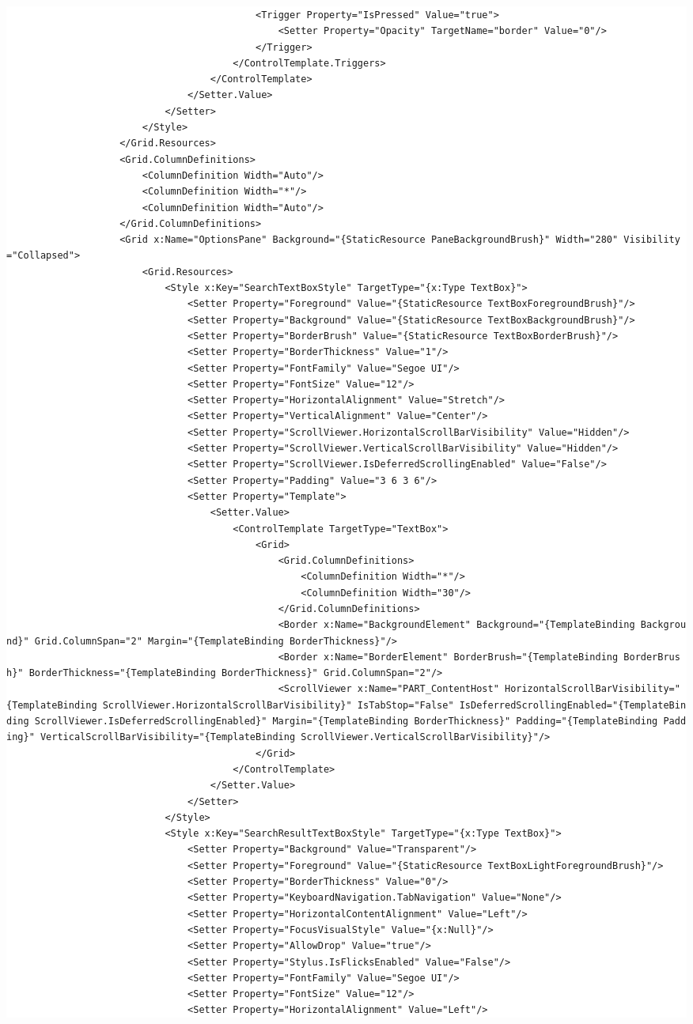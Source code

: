                                                 <Trigger Property="IsPressed" Value="true">
                                                    <Setter Property="Opacity" TargetName="border" Value="0"/>
                                                </Trigger>
                                            </ControlTemplate.Triggers>
                                        </ControlTemplate>
                                    </Setter.Value>
                                </Setter>
                            </Style>
                        </Grid.Resources>
                        <Grid.ColumnDefinitions>
                            <ColumnDefinition Width="Auto"/>
                            <ColumnDefinition Width="*"/>
                            <ColumnDefinition Width="Auto"/>
                        </Grid.ColumnDefinitions>
                        <Grid x:Name="OptionsPane" Background="{StaticResource PaneBackgroundBrush}" Width="280" Visibility="Collapsed">
                            <Grid.Resources>
                                <Style x:Key="SearchTextBoxStyle" TargetType="{x:Type TextBox}">
                                    <Setter Property="Foreground" Value="{StaticResource TextBoxForegroundBrush}"/>
                                    <Setter Property="Background" Value="{StaticResource TextBoxBackgroundBrush}"/>
                                    <Setter Property="BorderBrush" Value="{StaticResource TextBoxBorderBrush}"/>
                                    <Setter Property="BorderThickness" Value="1"/>
                                    <Setter Property="FontFamily" Value="Segoe UI"/>
                                    <Setter Property="FontSize" Value="12"/>
                                    <Setter Property="HorizontalAlignment" Value="Stretch"/>
                                    <Setter Property="VerticalAlignment" Value="Center"/>
                                    <Setter Property="ScrollViewer.HorizontalScrollBarVisibility" Value="Hidden"/>
                                    <Setter Property="ScrollViewer.VerticalScrollBarVisibility" Value="Hidden"/>
                                    <Setter Property="ScrollViewer.IsDeferredScrollingEnabled" Value="False"/>
                                    <Setter Property="Padding" Value="3 6 3 6"/>
                                    <Setter Property="Template">
                                        <Setter.Value>
                                            <ControlTemplate TargetType="TextBox">
                                                <Grid>
                                                    <Grid.ColumnDefinitions>
                                                        <ColumnDefinition Width="*"/>
                                                        <ColumnDefinition Width="30"/>
                                                    </Grid.ColumnDefinitions>
                                                    <Border x:Name="BackgroundElement" Background="{TemplateBinding Background}" Grid.ColumnSpan="2" Margin="{TemplateBinding BorderThickness}"/>
                                                    <Border x:Name="BorderElement" BorderBrush="{TemplateBinding BorderBrush}" BorderThickness="{TemplateBinding BorderThickness}" Grid.ColumnSpan="2"/>
                                                    <ScrollViewer x:Name="PART_ContentHost" HorizontalScrollBarVisibility="{TemplateBinding ScrollViewer.HorizontalScrollBarVisibility}" IsTabStop="False" IsDeferredScrollingEnabled="{TemplateBinding ScrollViewer.IsDeferredScrollingEnabled}" Margin="{TemplateBinding BorderThickness}" Padding="{TemplateBinding Padding}" VerticalScrollBarVisibility="{TemplateBinding ScrollViewer.VerticalScrollBarVisibility}"/>
                                                </Grid>
                                            </ControlTemplate>
                                        </Setter.Value>
                                    </Setter>
                                </Style>
                                <Style x:Key="SearchResultTextBoxStyle" TargetType="{x:Type TextBox}">
                                    <Setter Property="Background" Value="Transparent"/>
                                    <Setter Property="Foreground" Value="{StaticResource TextBoxLightForegroundBrush}"/>
                                    <Setter Property="BorderThickness" Value="0"/>
                                    <Setter Property="KeyboardNavigation.TabNavigation" Value="None"/>
                                    <Setter Property="HorizontalContentAlignment" Value="Left"/>
                                    <Setter Property="FocusVisualStyle" Value="{x:Null}"/>
                                    <Setter Property="AllowDrop" Value="true"/>
                                    <Setter Property="Stylus.IsFlicksEnabled" Value="False"/>
                                    <Setter Property="FontFamily" Value="Segoe UI"/>
                                    <Setter Property="FontSize" Value="12"/>
                                    <Setter Property="HorizontalAlignment" Value="Left"/>